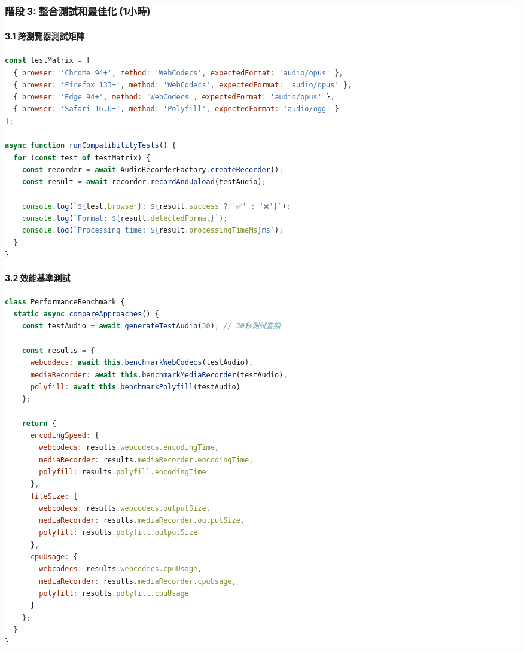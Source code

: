 ### 階段 3: 整合測試和最佳化 (1小時)

#### 3.1 跨瀏覽器測試矩陣
```javascript
const testMatrix = [
  { browser: 'Chrome 94+', method: 'WebCodecs', expectedFormat: 'audio/opus' },
  { browser: 'Firefox 133+', method: 'WebCodecs', expectedFormat: 'audio/opus' },
  { browser: 'Edge 94+', method: 'WebCodecs', expectedFormat: 'audio/opus' },
  { browser: 'Safari 16.6+', method: 'Polyfill', expectedFormat: 'audio/ogg' }
];

async function runCompatibilityTests() {
  for (const test of testMatrix) {
    const recorder = await AudioRecorderFactory.createRecorder();
    const result = await recorder.recordAndUpload(testAudio);
    
    console.log(`${test.browser}: ${result.success ? '✅' : '❌'}`);
    console.log(`Format: ${result.detectedFormat}`);
    console.log(`Processing time: ${result.processingTimeMs}ms`);
  }
}
```

#### 3.2 效能基準測試
```javascript
class PerformanceBenchmark {
  static async compareApproaches() {
    const testAudio = await generateTestAudio(30); // 30秒測試音頻
    
    const results = {
      webcodecs: await this.benchmarkWebCodecs(testAudio),
      mediaRecorder: await this.benchmarkMediaRecorder(testAudio),
      polyfill: await this.benchmarkPolyfill(testAudio)
    };

    return {
      encodingSpeed: {
        webcodecs: results.webcodecs.encodingTime,
        mediaRecorder: results.mediaRecorder.encodingTime,
        polyfill: results.polyfill.encodingTime
      },
      fileSize: {
        webcodecs: results.webcodecs.outputSize,
        mediaRecorder: results.mediaRecorder.outputSize,
        polyfill: results.polyfill.outputSize
      },
      cpuUsage: {
        webcodecs: results.webcodecs.cpuUsage,
        mediaRecorder: results.mediaRecorder.cpuUsage,
        polyfill: results.polyfill.cpuUsage
      }
    };
  }
}
```

